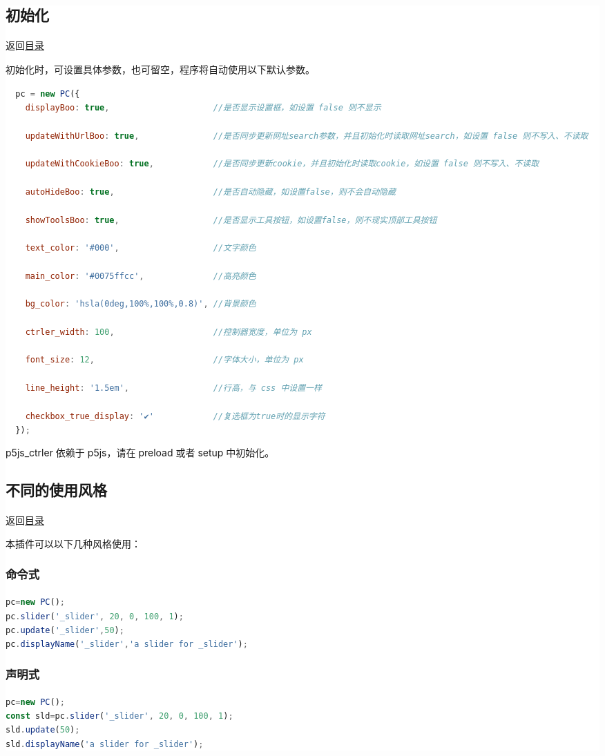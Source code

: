 
## 初始化
返回[目录](#目录)  

初始化时，可设置具体参数，也可留空，程序将自动使用以下默认参数。
``` javascript
  pc = new PC({
    displayBoo: true,                     //是否显示设置框，如设置 false 则不显示   

    updateWithUrlBoo: true,               //是否同步更新网址search参数，并且初始化时读取网址search，如设置 false 则不写入、不读取   

    updateWithCookieBoo: true,            //是否同步更新cookie，并且初始化时读取cookie，如设置 false 则不写入、不读取

    autoHideBoo: true,                    //是否自动隐藏，如设置false，则不会自动隐藏

    showToolsBoo: true,                   //是否显示工具按钮，如设置false，则不现实顶部工具按钮

    text_color: '#000',                   //文字颜色

    main_color: '#0075ffcc',              //高亮颜色

    bg_color: 'hsla(0deg,100%,100%,0.8)', //背景颜色
    
    ctrler_width: 100,                    //控制器宽度，单位为 px
    
    font_size: 12,                        //字体大小，单位为 px
    
    line_height: '1.5em',                 //行高，与 css 中设置一样

    checkbox_true_display: '✔'            //复选框为true时的显示字符
  });
```

p5js_ctrler 依赖于 p5js，请在 preload 或者 setup 中初始化。 

## 不同的使用风格
返回[目录](#目录)   
  
本插件可以以下几种风格使用：  

### 命令式
```javascript
pc=new PC();
pc.slider('_slider', 20, 0, 100, 1);
pc.update('_slider',50);
pc.displayName('_slider','a slider for _slider');
```

### 声明式

```javascript
pc=new PC();
const sld=pc.slider('_slider', 20, 0, 100, 1);
sld.update(50);
sld.displayName('a slider for _slider');
```
